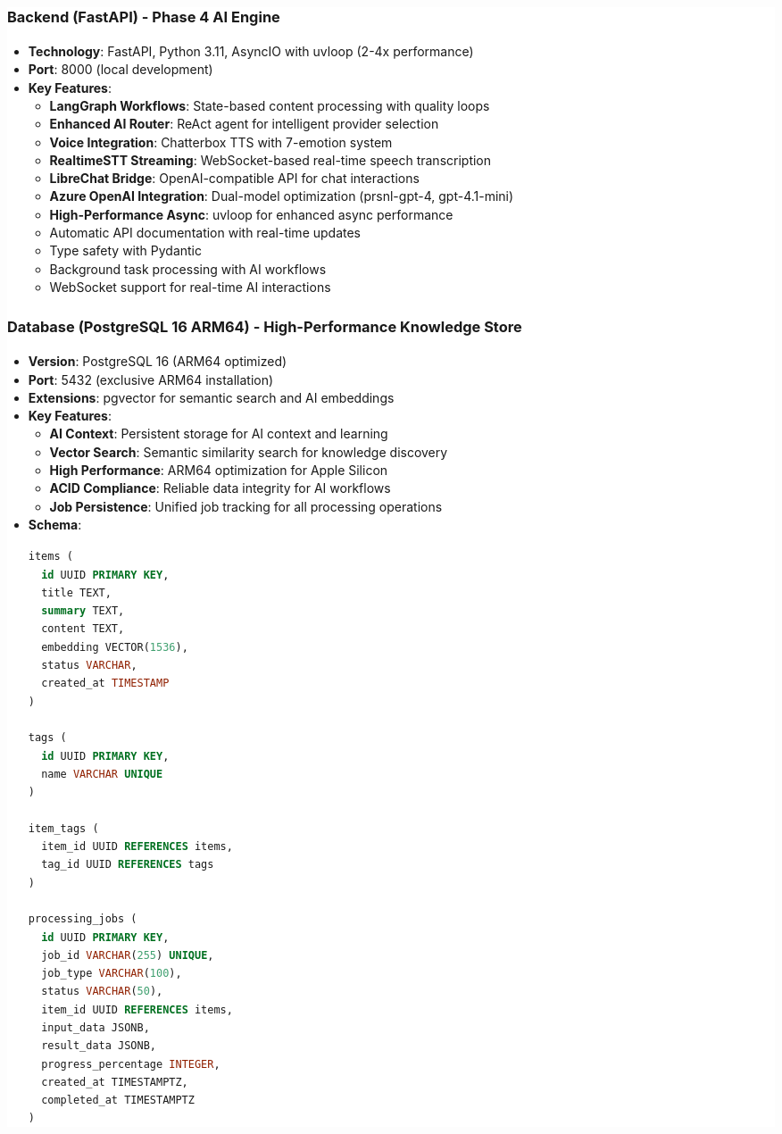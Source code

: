 ### Backend (FastAPI) - Phase 4 AI Engine
- **Technology**: FastAPI, Python 3.11, AsyncIO with uvloop (2-4x performance)
- **Port**: 8000 (local development)
- **Key Features**:
  - **LangGraph Workflows**: State-based content processing with quality loops
  - **Enhanced AI Router**: ReAct agent for intelligent provider selection
  - **Voice Integration**: Chatterbox TTS with 7-emotion system
  - **RealtimeSTT Streaming**: WebSocket-based real-time speech transcription
  - **LibreChat Bridge**: OpenAI-compatible API for chat interactions
  - **Azure OpenAI Integration**: Dual-model optimization (prsnl-gpt-4, gpt-4.1-mini)
  - **High-Performance Async**: uvloop for enhanced async performance
  - Automatic API documentation with real-time updates
  - Type safety with Pydantic
  - Background task processing with AI workflows
  - WebSocket support for real-time AI interactions

### Database (PostgreSQL 16 ARM64) - High-Performance Knowledge Store
- **Version**: PostgreSQL 16 (ARM64 optimized)
- **Port**: 5432 (exclusive ARM64 installation)
- **Extensions**: pgvector for semantic search and AI embeddings
- **Key Features**:
  - **AI Context**: Persistent storage for AI context and learning
  - **Vector Search**: Semantic similarity search for knowledge discovery
  - **High Performance**: ARM64 optimization for Apple Silicon
  - **ACID Compliance**: Reliable data integrity for AI workflows
  - **Job Persistence**: Unified job tracking for all processing operations
- **Schema**:
  ```sql
  items (
    id UUID PRIMARY KEY,
    title TEXT,
    summary TEXT,
    content TEXT,
    embedding VECTOR(1536),
    status VARCHAR,
    created_at TIMESTAMP
  )
  
  tags (
    id UUID PRIMARY KEY,
    name VARCHAR UNIQUE
  )
  
  item_tags (
    item_id UUID REFERENCES items,
    tag_id UUID REFERENCES tags
  )
  
  processing_jobs (
    id UUID PRIMARY KEY,
    job_id VARCHAR(255) UNIQUE,
    job_type VARCHAR(100),
    status VARCHAR(50),
    item_id UUID REFERENCES items,
    input_data JSONB,
    result_data JSONB,
    progress_percentage INTEGER,
    created_at TIMESTAMPTZ,
    completed_at TIMESTAMPTZ
  )
  ```
